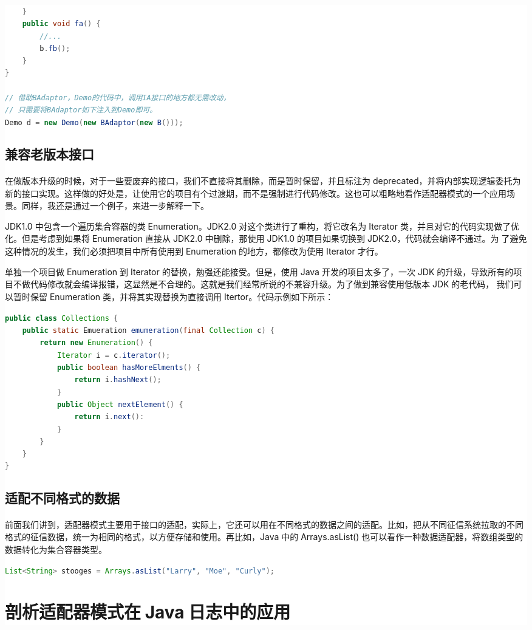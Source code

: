 ```java
    }
    public void fa() {
        //...
        b.fb();
    }
}

// 借助BAdaptor，Demo的代码中，调用IA接口的地方都无需改动，
// 只需要将BAdaptor如下注入到Demo即可。
Demo d = new Demo(new BAdaptor(new B()));
```

## 兼容老版本接口

在做版本升级的时候，对于一些要废弃的接口，我们不直接将其删除，而是暂时保留，并且标注为 deprecated，并将内部实现逻辑委托为新的接口实现。这样做的好处是，让使用它的项目有个过渡期，而不是强制进行代码修改。这也可以粗略地看作适配器模式的一个应用场景。同样，我还是通过一个例子，来进一步解释一下。

JDK1.0 中包含一个遍历集合容器的类 Enumeration。JDK2.0 对这个类进行了重构，将它改名为 Iterator 类，并且对它的代码实现做了优化。但是考虑到如果将 Enumeration 直接从 JDK2.0 中删除，那使用 JDK1.0 的项目如果切换到 JDK2.0，代码就会编译不通过。为 了避免这种情况的发生，我们必须把项目中所有使用到 Enumeration 的地方，都修改为使用 Iterator 才行。

单独一个项目做 Enumeration 到 Iterator 的替换，勉强还能接受。但是，使用 Java 开发的项目太多了，一次 JDK 的升级，导致所有的项目不做代码修改就会编译报错，这显然是不合理的。这就是我们经常所说的不兼容升级。为了做到兼容使用低版本 JDK 的老代码， 我们可以暂时保留 Enumeration 类，并将其实现替换为直接调用 Itertor。代码示例如下所示：

```java
public class Collections {
    public static Emueration emumeration(final Collection c) {
        return new Enumeration() {
            Iterator i = c.iterator();
            public boolean hasMoreElments() {
                return i.hashNext();
            } 
            public Object nextElement() {
                return i.next():
            }
        }
    }
}
```

## 适配不同格式的数据

前面我们讲到，适配器模式主要用于接口的适配，实际上，它还可以用在不同格式的数据之间的适配。比如，把从不同征信系统拉取的不同格式的征信数据，统一为相同的格式，以方便存储和使用。再比如，Java 中的 Arrays.asList() 也可以看作一种数据适配器，将数组类型的数据转化为集合容器类型。

```java
List<String> stooges = Arrays.asList("Larry", "Moe", "Curly");
```



# 剖析适配器模式在 Java 日志中的应用
